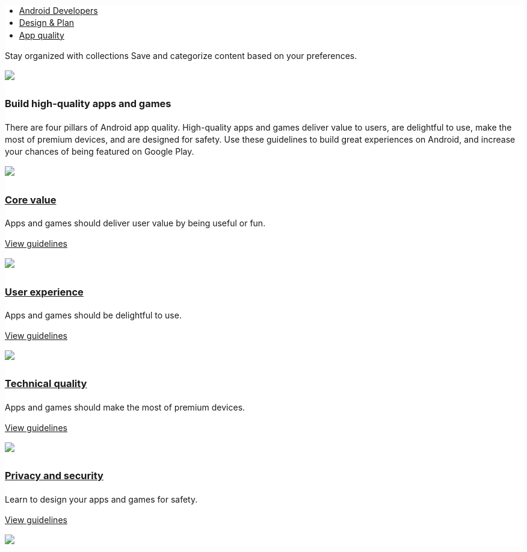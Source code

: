 -   [Android Developers](https://developer.android.com/)
-   [Design & Plan](https://developer.android.com/design)
-   [App quality](https://developer.android.com/quality)

Stay organized with collections Save and categorize content based on your preferences.

![](https://developer.android.com/static/images/quality/quality-hero.svg)

### Build high-quality apps and games

There are four pillars of Android app quality. High-quality apps and games deliver value to users, are delightful to use, make the most of premium devices, and are designed for safety. Use these guidelines to build great experiences on Android, and increase your chances of being featured on Google Play.

 [![](https://developer.android.com/static/images/picto-icons/lightbulb.svg)](https://developer.android.com/quality/core-value)

### [Core value](https://developer.android.com/quality/core-value)

Apps and games should deliver user value by being useful or fun.

[View guidelines](https://developer.android.com/quality/core-value)

 [![](https://developer.android.com/static/images/picto-icons/stars.svg)](https://developer.android.com/quality/user-experience)

### [User experience](https://developer.android.com/quality/user-experience)

Apps and games should be delightful to use.

[View guidelines](https://developer.android.com/quality/user-experience)

 [![](https://developer.android.com/static/images/picto-icons/graph-bar.svg)](https://developer.android.com/quality/technical)

### [Technical quality](https://developer.android.com/quality/technical)

Apps and games should make the most of premium devices.

[View guidelines](https://developer.android.com/quality/technical)

 [![](https://developer.android.com/static/images/picto-icons/security-2.svg)](https://developer.android.com/quality/privacy-and-security)

### [Privacy and security](https://developer.android.com/quality/privacy-and-security)

Learn to design your apps and games for safety.

[View guidelines](https://developer.android.com/quality/privacy-and-security)

 ![](https://developer.android.com/static/images/logos/google-play.svg)

